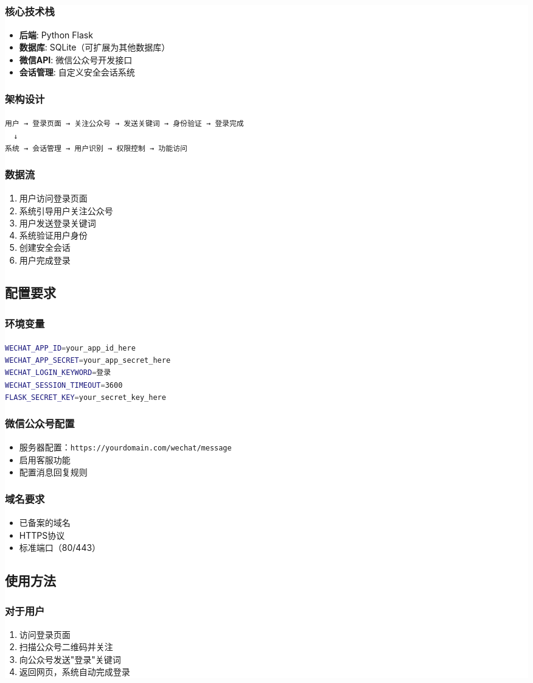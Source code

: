 ### 核心技术栈
- **后端**: Python Flask
- **数据库**: SQLite（可扩展为其他数据库）
- **微信API**: 微信公众号开发接口
- **会话管理**: 自定义安全会话系统

### 架构设计
```
用户 → 登录页面 → 关注公众号 → 发送关键词 → 身份验证 → 登录完成
  ↓
系统 → 会话管理 → 用户识别 → 权限控制 → 功能访问
```

### 数据流
1. 用户访问登录页面
2. 系统引导用户关注公众号
3. 用户发送登录关键词
4. 系统验证用户身份
5. 创建安全会话
6. 用户完成登录

## 配置要求

### 环境变量
```bash
WECHAT_APP_ID=your_app_id_here
WECHAT_APP_SECRET=your_app_secret_here
WECHAT_LOGIN_KEYWORD=登录
WECHAT_SESSION_TIMEOUT=3600
FLASK_SECRET_KEY=your_secret_key_here
```

### 微信公众号配置
- 服务器配置：`https://yourdomain.com/wechat/message`
- 启用客服功能
- 配置消息回复规则

### 域名要求
- 已备案的域名
- HTTPS协议
- 标准端口（80/443）

## 使用方法

### 对于用户
1. 访问登录页面
2. 扫描公众号二维码并关注
3. 向公众号发送"登录"关键词
4. 返回网页，系统自动完成登录
